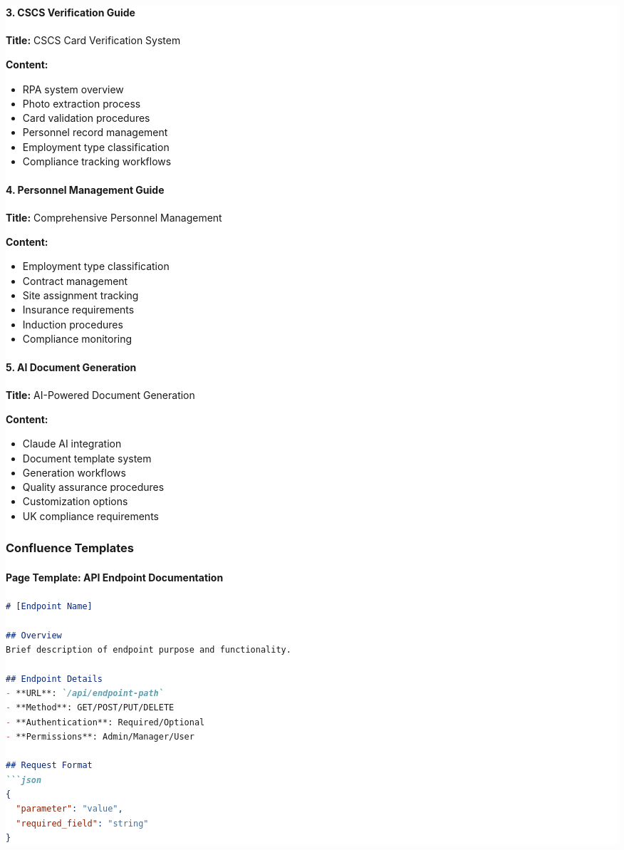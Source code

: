 #### 3. CSCS Verification Guide

**Title:** CSCS Card Verification System

**Content:**
- RPA system overview
- Photo extraction process
- Card validation procedures
- Personnel record management
- Employment type classification
- Compliance tracking workflows

#### 4. Personnel Management Guide

**Title:** Comprehensive Personnel Management

**Content:**
- Employment type classification
- Contract management
- Site assignment tracking
- Insurance requirements
- Induction procedures
- Compliance monitoring

#### 5. AI Document Generation

**Title:** AI-Powered Document Generation

**Content:**
- Claude AI integration
- Document template system
- Generation workflows
- Quality assurance procedures
- Customization options
- UK compliance requirements

### Confluence Templates

#### Page Template: API Endpoint Documentation

```markdown
# [Endpoint Name]

## Overview
Brief description of endpoint purpose and functionality.

## Endpoint Details
- **URL**: `/api/endpoint-path`
- **Method**: GET/POST/PUT/DELETE
- **Authentication**: Required/Optional
- **Permissions**: Admin/Manager/User

## Request Format
```json
{
  "parameter": "value",
  "required_field": "string"
}
```
